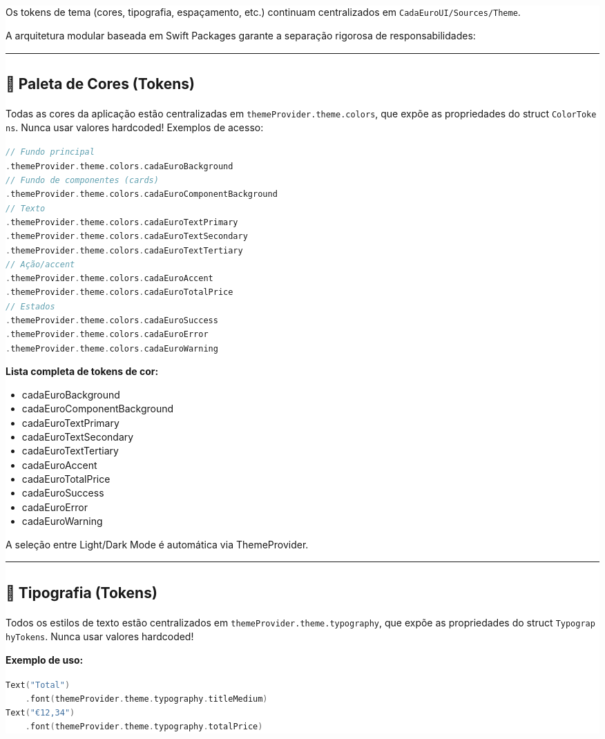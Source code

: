 Os tokens de tema (cores, tipografia, espaçamento, etc.) continuam centralizados em `CadaEuroUI/Sources/Theme`.

A arquitetura modular baseada em Swift Packages garante a separação rigorosa de responsabilidades:

---

## 🎨 Paleta de Cores (Tokens)

Todas as cores da aplicação estão centralizadas em `themeProvider.theme.colors`, que expõe as propriedades do struct `ColorTokens`. Nunca usar valores hardcoded! Exemplos de acesso:

```swift
// Fundo principal
.themeProvider.theme.colors.cadaEuroBackground
// Fundo de componentes (cards)
.themeProvider.theme.colors.cadaEuroComponentBackground
// Texto
.themeProvider.theme.colors.cadaEuroTextPrimary
.themeProvider.theme.colors.cadaEuroTextSecondary
.themeProvider.theme.colors.cadaEuroTextTertiary
// Ação/accent
.themeProvider.theme.colors.cadaEuroAccent
.themeProvider.theme.colors.cadaEuroTotalPrice
// Estados
.themeProvider.theme.colors.cadaEuroSuccess
.themeProvider.theme.colors.cadaEuroError
.themeProvider.theme.colors.cadaEuroWarning
```

**Lista completa de tokens de cor:**
- cadaEuroBackground
- cadaEuroComponentBackground
- cadaEuroTextPrimary
- cadaEuroTextSecondary
- cadaEuroTextTertiary
- cadaEuroAccent
- cadaEuroTotalPrice
- cadaEuroSuccess
- cadaEuroError
- cadaEuroWarning

A seleção entre Light/Dark Mode é automática via ThemeProvider.

---

## 📝 Tipografia (Tokens)

Todos os estilos de texto estão centralizados em `themeProvider.theme.typography`, que expõe as propriedades do struct `TypographyTokens`. Nunca usar valores hardcoded!

**Exemplo de uso:**
```swift
Text("Total")
    .font(themeProvider.theme.typography.titleMedium)
Text("€12,34")
    .font(themeProvider.theme.typography.totalPrice)
```
